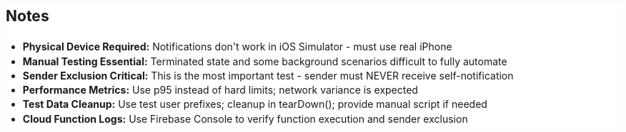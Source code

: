 
## Notes

- **Physical Device Required:** Notifications don't work in iOS Simulator - must use real iPhone
- **Manual Testing Essential:** Terminated state and some background scenarios difficult to fully automate
- **Sender Exclusion Critical:** This is the most important test - sender must NEVER receive self-notification
- **Performance Metrics:** Use p95 instead of hard limits; network variance is expected
- **Test Data Cleanup:** Use test user prefixes; cleanup in tearDown(); provide manual script if needed
- **Cloud Function Logs:** Use Firebase Console to verify function execution and sender exclusion

